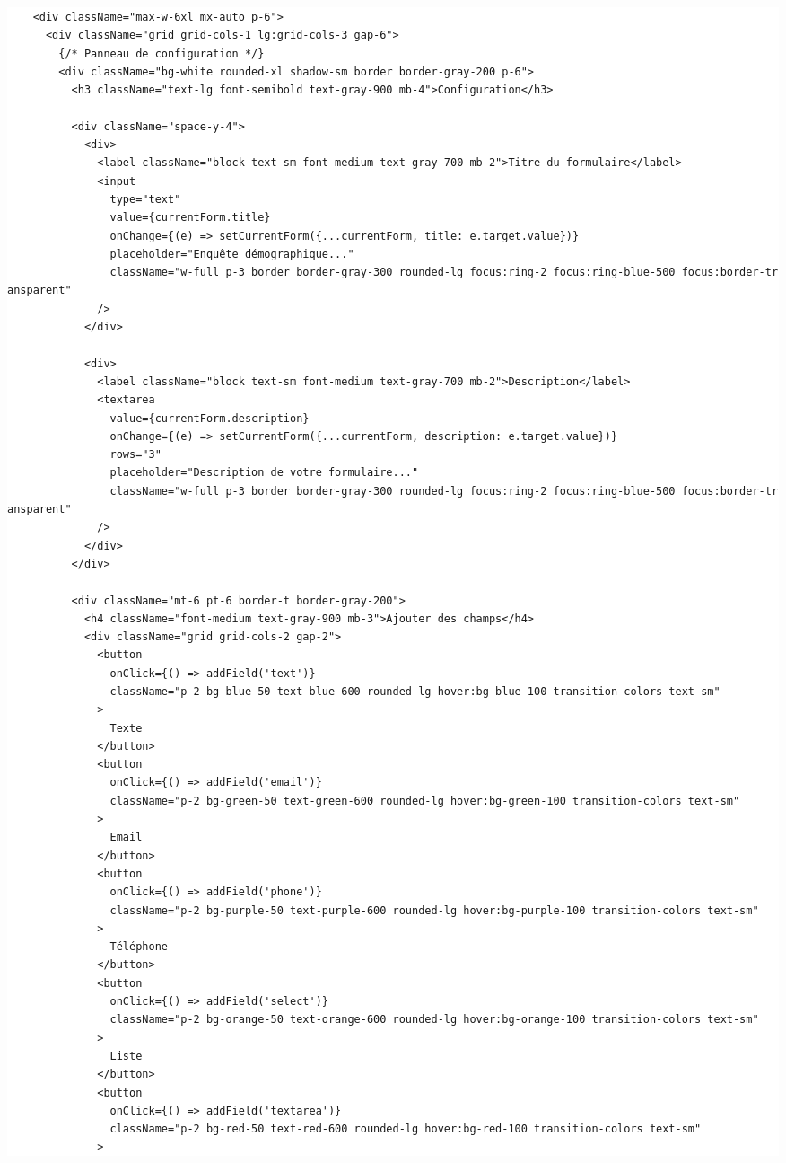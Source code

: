         <div className="max-w-6xl mx-auto p-6">
          <div className="grid grid-cols-1 lg:grid-cols-3 gap-6">
            {/* Panneau de configuration */}
            <div className="bg-white rounded-xl shadow-sm border border-gray-200 p-6">
              <h3 className="text-lg font-semibold text-gray-900 mb-4">Configuration</h3>
              
              <div className="space-y-4">
                <div>
                  <label className="block text-sm font-medium text-gray-700 mb-2">Titre du formulaire</label>
                  <input
                    type="text"
                    value={currentForm.title}
                    onChange={(e) => setCurrentForm({...currentForm, title: e.target.value})}
                    placeholder="Enquête démographique..."
                    className="w-full p-3 border border-gray-300 rounded-lg focus:ring-2 focus:ring-blue-500 focus:border-transparent"
                  />
                </div>
                
                <div>
                  <label className="block text-sm font-medium text-gray-700 mb-2">Description</label>
                  <textarea
                    value={currentForm.description}
                    onChange={(e) => setCurrentForm({...currentForm, description: e.target.value})}
                    rows="3"
                    placeholder="Description de votre formulaire..."
                    className="w-full p-3 border border-gray-300 rounded-lg focus:ring-2 focus:ring-blue-500 focus:border-transparent"
                  />
                </div>
              </div>

              <div className="mt-6 pt-6 border-t border-gray-200">
                <h4 className="font-medium text-gray-900 mb-3">Ajouter des champs</h4>
                <div className="grid grid-cols-2 gap-2">
                  <button
                    onClick={() => addField('text')}
                    className="p-2 bg-blue-50 text-blue-600 rounded-lg hover:bg-blue-100 transition-colors text-sm"
                  >
                    Texte
                  </button>
                  <button
                    onClick={() => addField('email')}
                    className="p-2 bg-green-50 text-green-600 rounded-lg hover:bg-green-100 transition-colors text-sm"
                  >
                    Email
                  </button>
                  <button
                    onClick={() => addField('phone')}
                    className="p-2 bg-purple-50 text-purple-600 rounded-lg hover:bg-purple-100 transition-colors text-sm"
                  >
                    Téléphone
                  </button>
                  <button
                    onClick={() => addField('select')}
                    className="p-2 bg-orange-50 text-orange-600 rounded-lg hover:bg-orange-100 transition-colors text-sm"
                  >
                    Liste
                  </button>
                  <button
                    onClick={() => addField('textarea')}
                    className="p-2 bg-red-50 text-red-600 rounded-lg hover:bg-red-100 transition-colors text-sm"
                  >